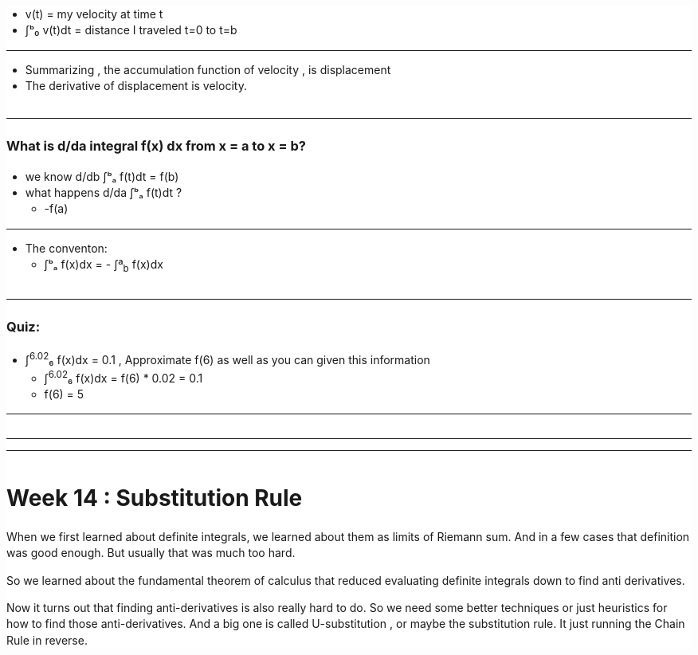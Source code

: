  - v(t) = my velocity at time t
 - ∫ᵇ₀ v(t)dt = distance I traveled t=0 to t=b

---

 - Summarizing , the accumulation function of velocity , is displacement
 - The derivative of displacement is velocity. 

<h2 id="dd8a004feac789f359b9f1d0c411bf67"></h2>

-----

### What is d/da integral f(x) dx from x = a to x = b?

 - we know d/db ∫ᵇₐ f(t)dt = f(b)
 - what happens d/da ∫ᵇₐ f(t)dt  ?
    - -f(a)

---

 - The conventon:
    - ∫ᵇₐ f(x)dx  = - ∫ª<sub>b</sub> f(x)dx
 

<h2 id="db021f4670ba22ce77ef0acb0aba7ba0"></h2>

-----

### Quiz:

 - ∫<sup>6.02</sup>₆ f(x)dx = 0.1 , Approximate f(6) as well as you can given this information 
    - ∫<sup>6.02</sup>₆ f(x)dx = f(6) \* 0.02 = 0.1 
    - f(6) = 5

---

<h2 id="d2c2e3f1cc8835457610b328bdcd7a82"></h2>

-----
-----

# Week 14 : Substitution Rule

When we first learned about definite integrals, we learned about them as limits of Riemann sum. And in a few cases that definition was good enough. But usually that was much too hard. 

So we learned about the fundamental theorem of calculus that reduced evaluating definite integrals down to find anti derivatives. 

Now it turns out that finding anti-derivatives is also really hard to do. So we need some better techniques or just heuristics for how to find those anti-derivatives. And a big one is called U-substitution , or maybe the substitution rule.  It just running the Chain Rule in reverse. 



<h2 id="fd339d56f0e61ade587ffb1a32f60377"></h2>
